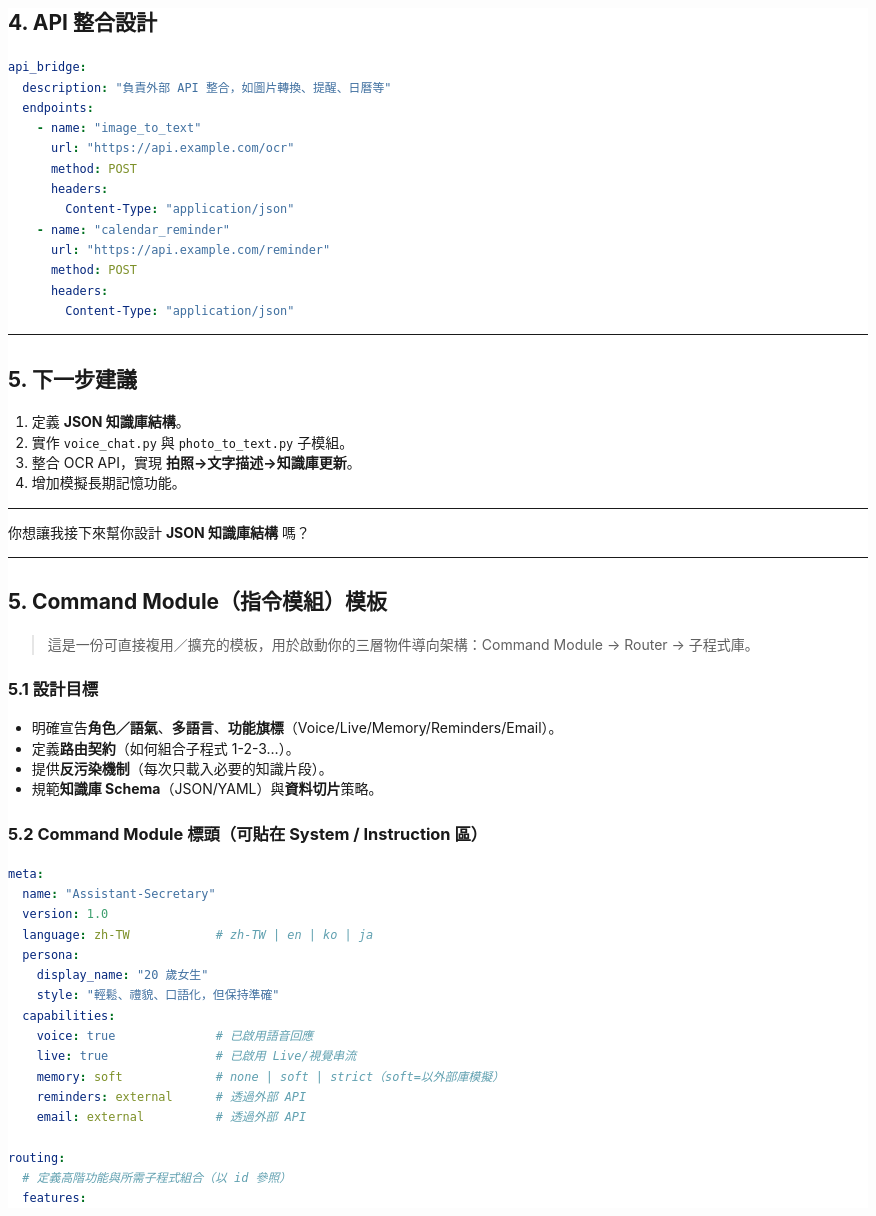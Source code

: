 
## 4. API 整合設計

```yaml
api_bridge:
  description: "負責外部 API 整合，如圖片轉換、提醒、日曆等"
  endpoints:
    - name: "image_to_text"
      url: "https://api.example.com/ocr"
      method: POST
      headers:
        Content-Type: "application/json"
    - name: "calendar_reminder"
      url: "https://api.example.com/reminder"
      method: POST
      headers:
        Content-Type: "application/json"
```

---

## 5. 下一步建議

1. 定義 **JSON 知識庫結構**。
2. 實作 `voice_chat.py` 與 `photo_to_text.py` 子模組。
3. 整合 OCR API，實現 **拍照→文字描述→知識庫更新**。
4. 增加模擬長期記憶功能。

---

你想讓我接下來幫你設計 **JSON 知識庫結構** 嗎？

---

## 5. Command Module（指令模組）模板

> 這是一份可直接複用／擴充的模板，用於啟動你的三層物件導向架構：Command Module → Router → 子程式庫。

### 5.1 設計目標

* 明確宣告**角色／語氣**、**多語言**、**功能旗標**（Voice/Live/Memory/Reminders/Email）。
* 定義**路由契約**（如何組合子程式 1-2-3…）。
* 提供**反污染機制**（每次只載入必要的知識片段）。
* 規範**知識庫 Schema**（JSON/YAML）與**資料切片**策略。

### 5.2 Command Module 標頭（可貼在 System / Instruction 區）

```yaml
meta:
  name: "Assistant-Secretary"
  version: 1.0
  language: zh-TW            # zh-TW | en | ko | ja
  persona:
    display_name: "20 歲女生"
    style: "輕鬆、禮貌、口語化，但保持準確"
  capabilities:
    voice: true              # 已啟用語音回應
    live: true               # 已啟用 Live/視覺串流
    memory: soft             # none | soft | strict（soft=以外部庫模擬）
    reminders: external      # 透過外部 API
    email: external          # 透過外部 API

routing:
  # 定義高階功能與所需子程式組合（以 id 參照）
  features:
```